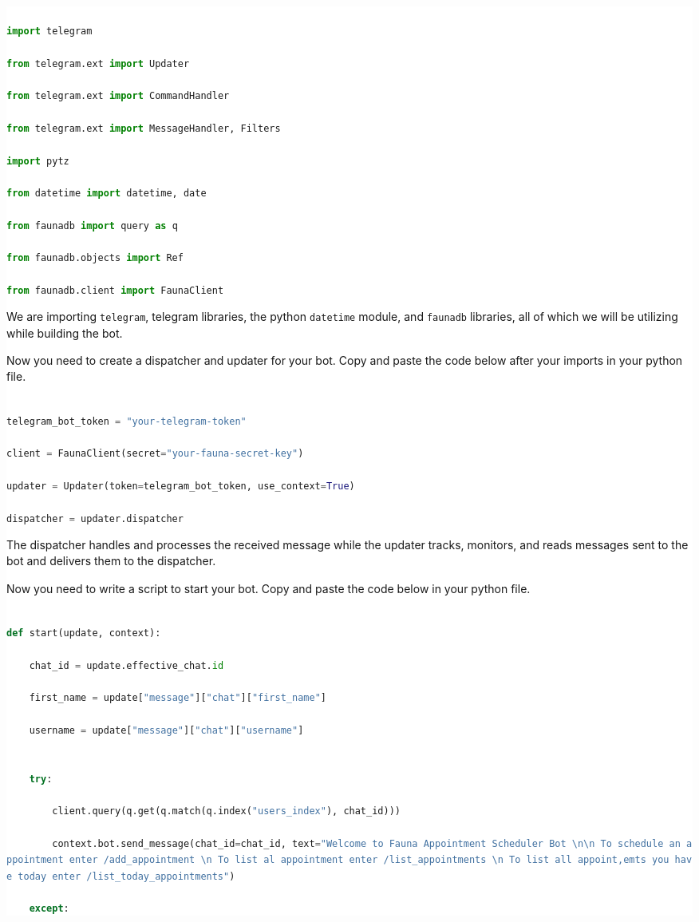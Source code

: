 ```python

import telegram

from telegram.ext import Updater

from telegram.ext import CommandHandler

from telegram.ext import MessageHandler, Filters

import pytz

from datetime import datetime, date

from faunadb import query as q

from faunadb.objects import Ref

from faunadb.client import FaunaClient

```

We are importing `telegram`, telegram libraries, the python `datetime` module, and `faunadb` libraries, all of which we will be utilizing while building the bot.

Now you need to create a dispatcher and updater for your bot. Copy and paste the code below after your imports in your python file.

```python

telegram_bot_token = "your-telegram-token"

client = FaunaClient(secret="your-fauna-secret-key")

updater = Updater(token=telegram_bot_token, use_context=True)

dispatcher = updater.dispatcher

```

The dispatcher handles and processes the received message while the updater tracks, monitors, and reads messages sent to the bot and delivers them to the dispatcher.

Now you need to write a script to start your bot. Copy and paste the code below in your python file.

```python

def start(update, context):

    chat_id = update.effective_chat.id

    first_name = update["message"]["chat"]["first_name"]

    username = update["message"]["chat"]["username"]


    try:

        client.query(q.get(q.match(q.index("users_index"), chat_id)))

        context.bot.send_message(chat_id=chat_id, text="Welcome to Fauna Appointment Scheduler Bot \n\n To schedule an appointment enter /add_appointment \n To list al appointment enter /list_appointments \n To list all appoint,emts you have today enter /list_today_appointments")

    except:

```